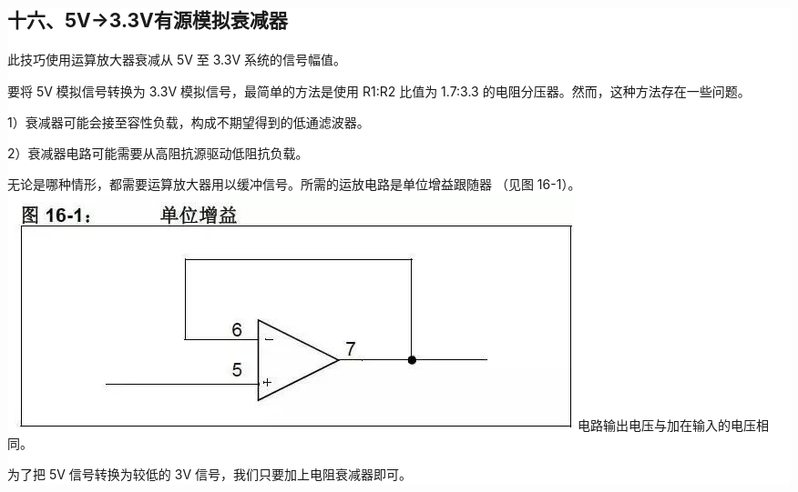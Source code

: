 
## **十六、5V→3.3V有源模拟衰减器**  
  

此技巧使用运算放大器衰减从 5V 至 3.3V 系统的信号幅值。  
  

要将 5V 模拟信号转换为 3.3V 模拟信号，最简单的方法是使用 R1:R2 比值为 1.7:3.3 的电阻分压器。然而，这种方法存在一些问题。  
  

1）衰减器可能会接至容性负载，构成不期望得到的低通滤波器。

2）衰减器电路可能需要从高阻抗源驱动低阻抗负载。

  
无论是哪种情形，都需要运算放大器用以缓冲信号。所需的运放电路是单位增益跟随器 （见图 16-1）。
![](../readme.assets/Pasted%20image%2020241112203512.png)
电路输出电压与加在输入的电压相同。  
  

为了把 5V 信号转换为较低的 3V 信号，我们只要加上电阻衰减器即可。